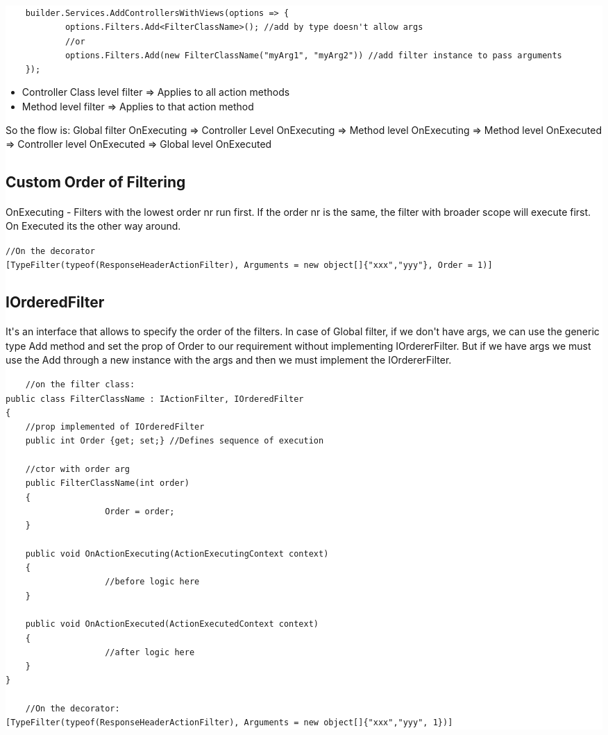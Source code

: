         builder.Services.AddControllersWithViews(options => {
                options.Filters.Add<FilterClassName>(); //add by type doesn't allow args
                //or
                options.Filters.Add(new FilterClassName("myArg1", "myArg2")) //add filter instance to pass arguments
        });

* Controller Class level filter => Applies to all action methods
* Method level filter => Applies to that action method

So the flow is: 
Global filter OnExecuting => Controller Level OnExecuting => Method level OnExecuting => Method level OnExecuted => Controller level OnExecuted => Global level OnExecuted

## Custom Order of Filtering
OnExecuting - Filters with the lowest order nr run first.
If the order nr is the same, the filter with broader scope will execute first.<br>
On Executed its the other way around.

	//On the decorator
	[TypeFilter(typeof(ResponseHeaderActionFilter), Arguments = new object[]{"xxx","yyy"}, Order = 1)]

## IOrderedFilter
It's an interface that allows to specify the order of the filters.
In case of Global filter, if we don't have args, we can use the generic type Add method and set the prop of Order to our requirement without implementing IOrdererFilter. But if we have args we must use the Add through a new instance with the args and then we must implement the IOrdererFilter.

        //on the filter class:
	public class FilterClassName : IActionFilter, IOrderedFilter
	{
		//prop implemented of IOrderedFilter
		public int Order {get; set;} //Defines sequence of execution

		//ctor with order arg
		public FilterClassName(int order)
		{
                        Order = order;
		}

		public void OnActionExecuting(ActionExecutingContext context)
		{
                        //before logic here
		}

		public void OnActionExecuted(ActionExecutedContext context)
		{
                        //after logic here
		}
	}

        //On the decorator:
	[TypeFilter(typeof(ResponseHeaderActionFilter), Arguments = new object[]{"xxx","yyy", 1})]
